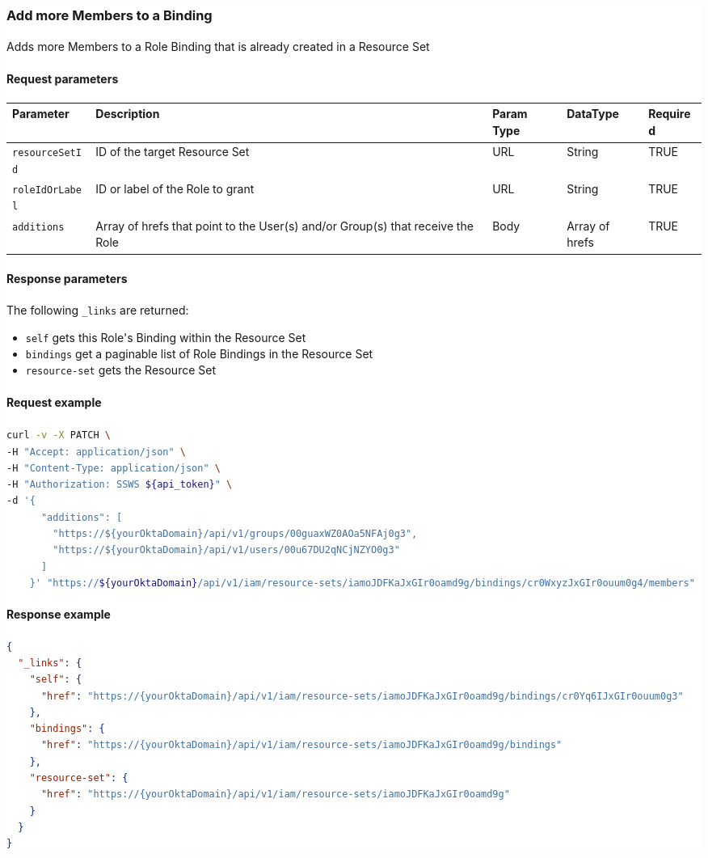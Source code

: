 ### Add more Members to a Binding

<ApiOperation method="patch" url="/api/v1/iam/resource-sets/${resourceSetId}/bindings/${roleIdOrLabel}/members" />

Adds more Members to a Role Binding that is already created in a Resource Set

#### Request parameters

| Parameter      | Description                                                           | Param Type   | DataType       | Required |
| :------------- | :-------------------------------------------------------------------- | :----------- | :------------- | :------- |
| `resourceSetId`  | ID of the target Resource Set                                       | URL          | String         | TRUE     |
| `roleIdOrLabel`         | ID or label of the Role to grant                                         | URL          | String         | TRUE     |
| `additions`      | Array of hrefs that point to the User(s) and/or Group(s) that receive the Role | Body         | Array of hrefs | TRUE     |

#### Response parameters

The following `_links` are returned:

* `self` gets this Role's Binding within the Resource Set
* `bindings` get a paginable list of Role Bindings in the Resource Set
* `resource-set` gets the Resource Set

#### Request example

```bash
curl -v -X PATCH \
-H "Accept: application/json" \
-H "Content-Type: application/json" \
-H "Authorization: SSWS ${api_token}" \
-d '{
      "additions": [
        "https://${yourOktaDomain}/api/v1/groups/00guaxWZ0AOa5NFAj0g3",
        "https://${yourOktaDomain}/api/v1/users/00u67DU2qNCjNZYO0g3"
      ]
    }' "https://${yourOktaDomain}/api/v1/iam/resource-sets/iamoJDFKaJxGIr0oamd9g/bindings/cr0WxyzJxGIr0ouum0g4/members"
```

#### Response example

```json
{
  "_links": {
    "self": {
      "href": "https://{yourOktaDomain}/api/v1/iam/resource-sets/iamoJDFKaJxGIr0oamd9g/bindings/cr0Yq6IJxGIr0ouum0g3"
    },
    "bindings": {
      "href": "https://{yourOktaDomain}/api/v1/iam/resource-sets/iamoJDFKaJxGIr0oamd9g/bindings"
    },
    "resource-set": {
      "href": "https://{yourOktaDomain}/api/v1/iam/resource-sets/iamoJDFKaJxGIr0oamd9g"
    }
  }
}
```
